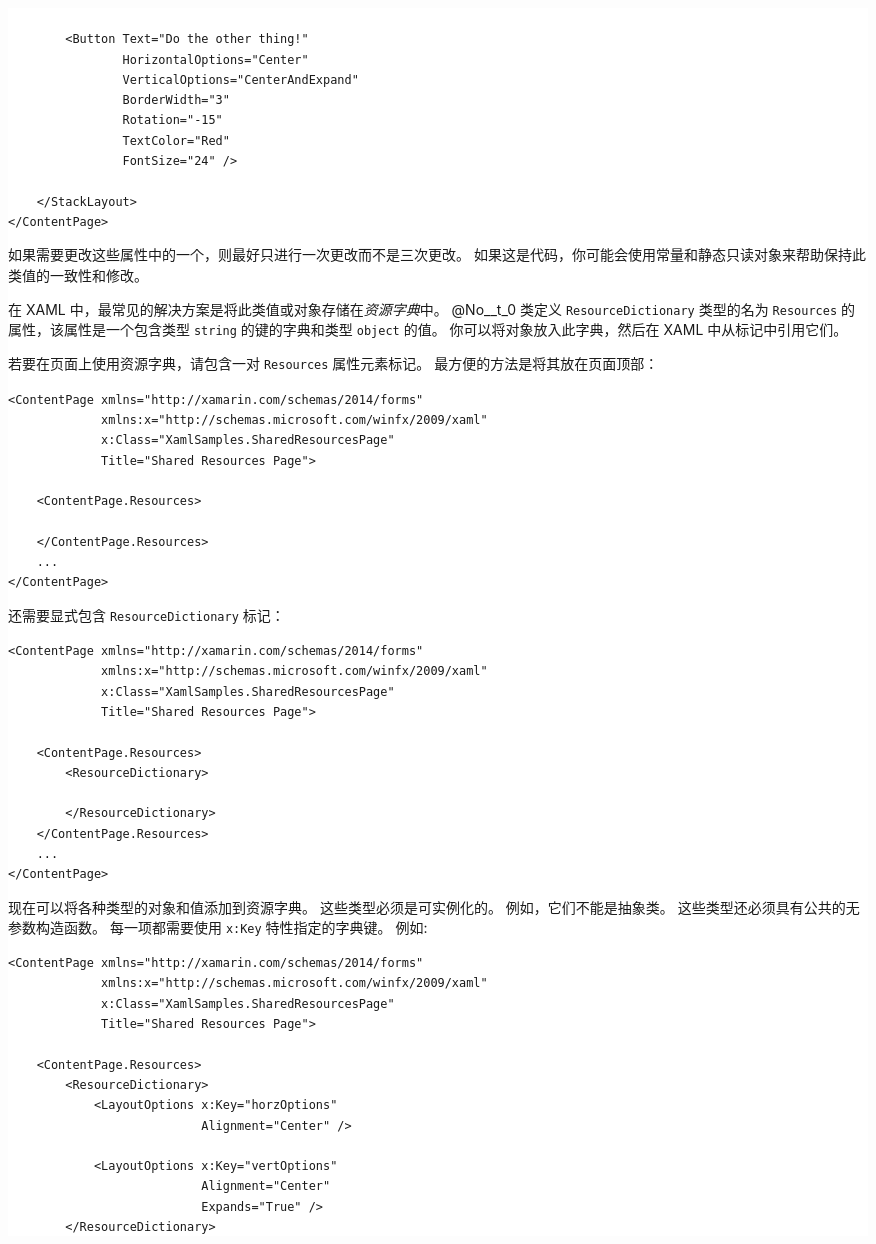 ```xaml

        <Button Text="Do the other thing!"
                HorizontalOptions="Center"
                VerticalOptions="CenterAndExpand"
                BorderWidth="3"
                Rotation="-15"
                TextColor="Red"
                FontSize="24" />

    </StackLayout>
</ContentPage>
```

如果需要更改这些属性中的一个，则最好只进行一次更改而不是三次更改。 如果这是代码，你可能会使用常量和静态只读对象来帮助保持此类值的一致性和修改。

在 XAML 中，最常见的解决方案是将此类值或对象存储在*资源字典*中。 @No__t_0 类定义 `ResourceDictionary` 类型的名为 `Resources` 的属性，该属性是一个包含类型 `string` 的键的字典和类型 `object` 的值。 你可以将对象放入此字典，然后在 XAML 中从标记中引用它们。

若要在页面上使用资源字典，请包含一对 `Resources` 属性元素标记。 最方便的方法是将其放在页面顶部：

```xaml
<ContentPage xmlns="http://xamarin.com/schemas/2014/forms"
             xmlns:x="http://schemas.microsoft.com/winfx/2009/xaml"
             x:Class="XamlSamples.SharedResourcesPage"
             Title="Shared Resources Page">

    <ContentPage.Resources>

    </ContentPage.Resources>
    ...
</ContentPage>
```

还需要显式包含 `ResourceDictionary` 标记：

```xaml
<ContentPage xmlns="http://xamarin.com/schemas/2014/forms"
             xmlns:x="http://schemas.microsoft.com/winfx/2009/xaml"
             x:Class="XamlSamples.SharedResourcesPage"
             Title="Shared Resources Page">

    <ContentPage.Resources>
        <ResourceDictionary>

        </ResourceDictionary>
    </ContentPage.Resources>
    ...
</ContentPage>
```

现在可以将各种类型的对象和值添加到资源字典。 这些类型必须是可实例化的。 例如，它们不能是抽象类。 这些类型还必须具有公共的无参数构造函数。 每一项都需要使用 `x:Key` 特性指定的字典键。 例如:

```xaml
<ContentPage xmlns="http://xamarin.com/schemas/2014/forms"
             xmlns:x="http://schemas.microsoft.com/winfx/2009/xaml"
             x:Class="XamlSamples.SharedResourcesPage"
             Title="Shared Resources Page">

    <ContentPage.Resources>
        <ResourceDictionary>
            <LayoutOptions x:Key="horzOptions"
                           Alignment="Center" />

            <LayoutOptions x:Key="vertOptions"
                           Alignment="Center"
                           Expands="True" />
        </ResourceDictionary>
```